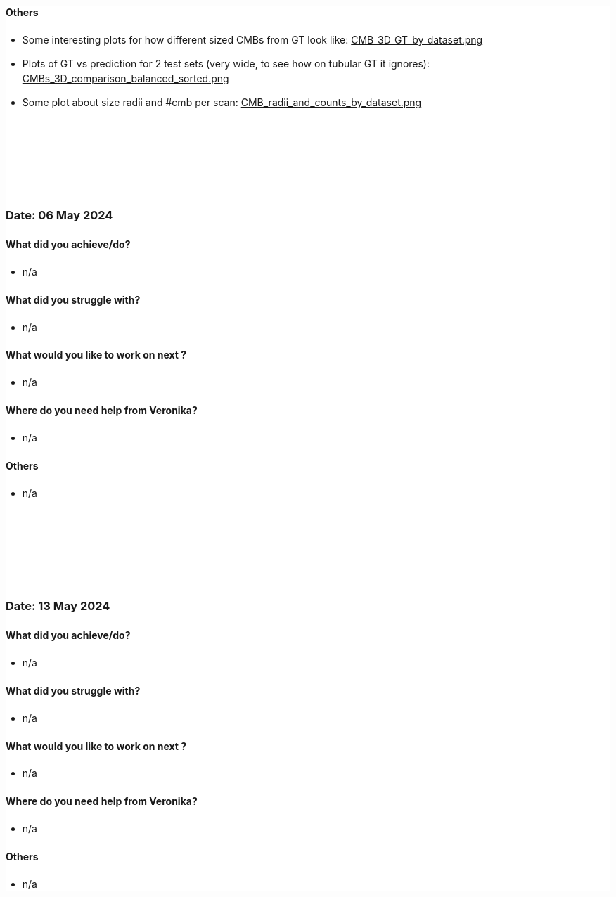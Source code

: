 #### Others

* Some interesting plots for how different sized CMBs from GT look like:
[CMB_3D_GT_by_dataset.png](../data-misc/img/CMB_3D_GT_by_dataset.png)

* Plots of GT vs prediction for 2 test sets (very wide, to see how on tubular GT it ignores):
[CMBs_3D_comparison_balanced_sorted.png](../data-misc/img/CMBs_3D_comparison_balanced_sorted.png)

* Some plot about size radii and #cmb per scan:
[CMB_radii_and_counts_by_dataset.png](../data-misc/img/CMB_radii_and_counts_by_dataset.png)


<br><br><br><br><br>




### Date: 06 May 2024

#### What did you achieve/do?
* n/a

#### What did you struggle with?
* n/a

#### What would you like to work on next ?
* n/a

#### Where do you need help from Veronika?
* n/a

#### Others

* n/a

<br><br><br><br><br>




### Date: 13 May 2024

#### What did you achieve/do?
* n/a

#### What did you struggle with?
* n/a

#### What would you like to work on next ?
* n/a

#### Where do you need help from Veronika?
* n/a

#### Others

* n/a
